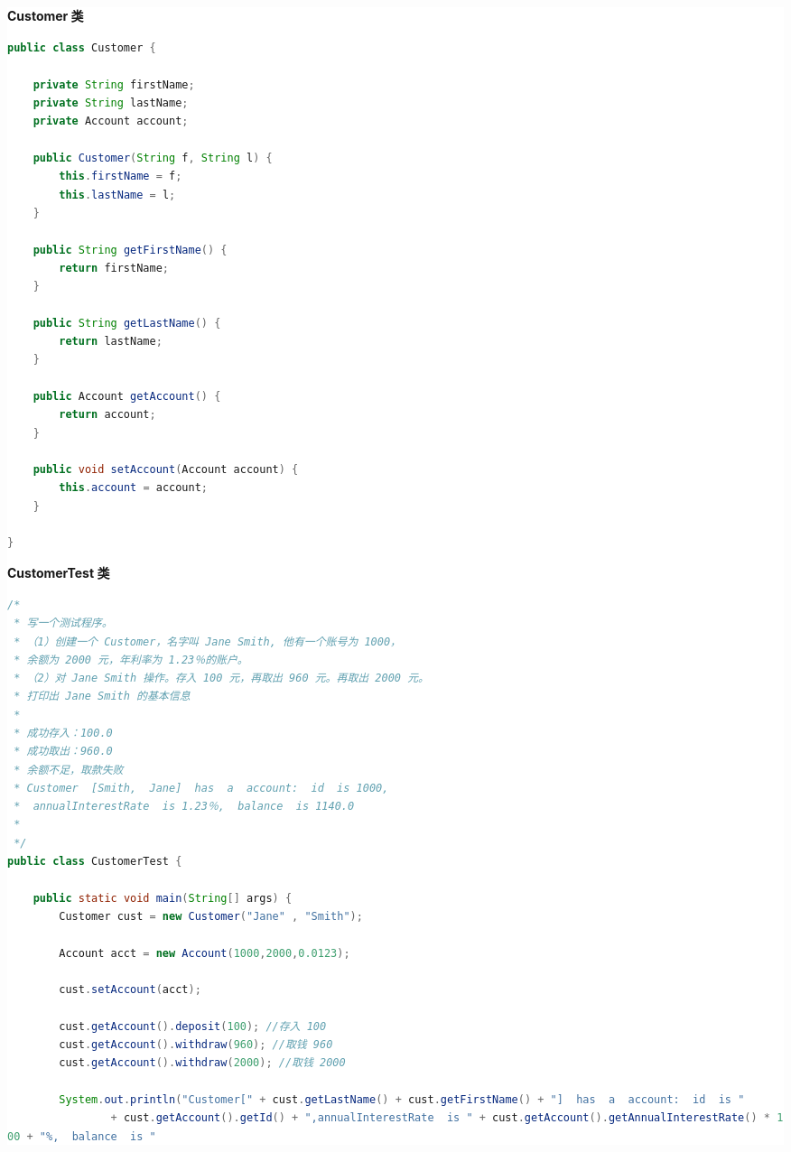 **Customer 类**
```java
public class Customer {

	private String firstName;
	private String lastName;
	private Account account;

	public Customer(String f, String l) {
		this.firstName = f;
		this.lastName = l;
	}

	public String getFirstName() {
		return firstName;
	}

	public String getLastName() {
		return lastName;
	}

	public Account getAccount() {
		return account;
	}

	public void setAccount(Account account) {
		this.account = account;
	}
	
}
```
**CustomerTest 类**
```java
/*
 * 写一个测试程序。
 * （1）创建一个 Customer，名字叫 Jane Smith, 他有一个账号为 1000，
 * 余额为 2000 元，年利率为 1.23％的账户。
 * （2）对 Jane Smith 操作。存入 100 元，再取出 960 元。再取出 2000 元。
 * 打印出 Jane Smith 的基本信息
 * 
 * 成功存入：100.0
 * 成功取出：960.0
 * 余额不足，取款失败
 * Customer  [Smith,  Jane]  has  a  account:  id  is 1000, 
 *  annualInterestRate  is 1.23％,  balance  is 1140.0
 *  
 */
public class CustomerTest {

	public static void main(String[] args) {
		Customer cust = new Customer("Jane" , "Smith");
		
		Account acct = new Account(1000,2000,0.0123);
		
		cust.setAccount(acct);
		
		cust.getAccount().deposit(100); //存入 100
		cust.getAccount().withdraw(960); //取钱 960
		cust.getAccount().withdraw(2000); //取钱 2000
		
		System.out.println("Customer[" + cust.getLastName() + cust.getFirstName() + "]  has  a  account:  id  is "
				+ cust.getAccount().getId() + ",annualInterestRate  is " + cust.getAccount().getAnnualInterestRate() * 100 + "%,  balance  is "
```